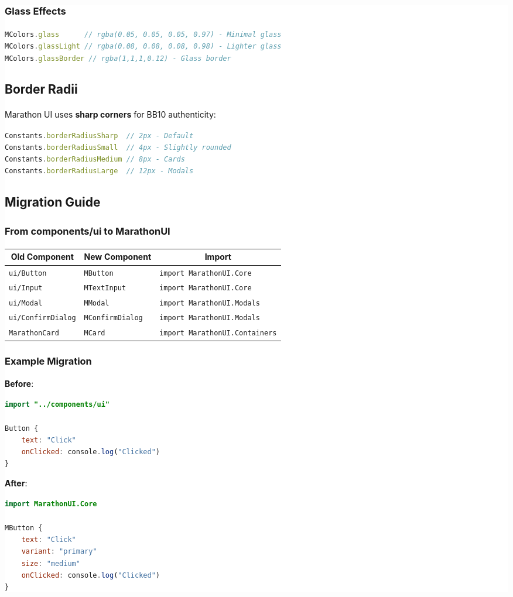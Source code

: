### Glass Effects

```qml
MColors.glass      // rgba(0.05, 0.05, 0.05, 0.97) - Minimal glass
MColors.glassLight // rgba(0.08, 0.08, 0.08, 0.98) - Lighter glass
MColors.glassBorder // rgba(1,1,1,0.12) - Glass border
```

## Border Radii

Marathon UI uses **sharp corners** for BB10 authenticity:

```qml
Constants.borderRadiusSharp  // 2px - Default
Constants.borderRadiusSmall  // 4px - Slightly rounded
Constants.borderRadiusMedium // 8px - Cards
Constants.borderRadiusLarge  // 12px - Modals
```

## Migration Guide

### From components/ui to MarathonUI

| Old Component | New Component | Import |
|---------------|---------------|--------|
| `ui/Button` | `MButton` | `import MarathonUI.Core` |
| `ui/Input` | `MTextInput` | `import MarathonUI.Core` |
| `ui/Modal` | `MModal` | `import MarathonUI.Modals` |
| `ui/ConfirmDialog` | `MConfirmDialog` | `import MarathonUI.Modals` |
| `MarathonCard` | `MCard` | `import MarathonUI.Containers` |

### Example Migration

**Before**:
```qml
import "../components/ui"

Button {
    text: "Click"
    onClicked: console.log("Clicked")
}
```

**After**:
```qml
import MarathonUI.Core

MButton {
    text: "Click"
    variant: "primary"
    size: "medium"
    onClicked: console.log("Clicked")
}
```
